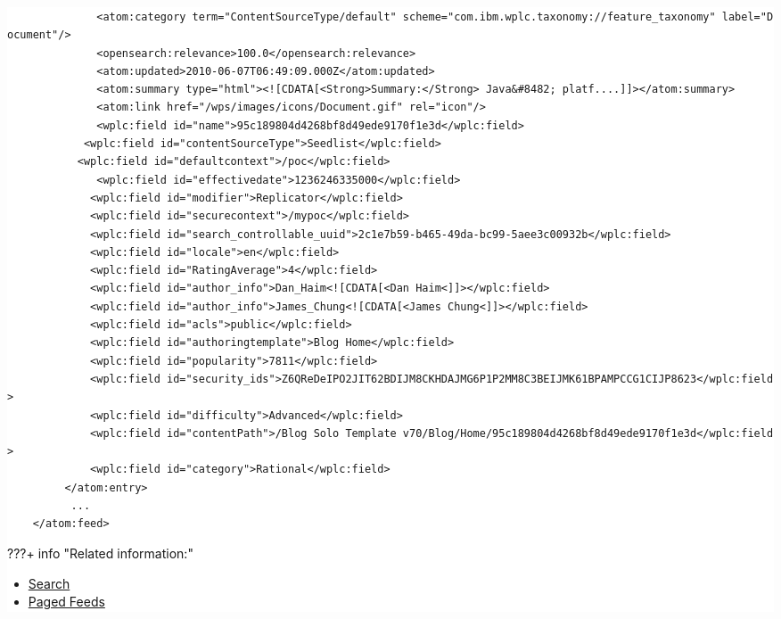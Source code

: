```
              <atom:category term="ContentSourceType/default" scheme="com.ibm.wplc.taxonomy://feature_taxonomy" label="Document"/>
              <opensearch:relevance>100.0</opensearch:relevance>
              <atom:updated>2010-06-07T06:49:09.000Z</atom:updated>
              <atom:summary type="html"><![CDATA[<Strong>Summary:</Strong> Java&#8482; platf....]]></atom:summary>
              <atom:link href="/wps/images/icons/Document.gif" rel="icon"/>
              <wplc:field id="name">95c189804d4268bf8d49ede9170f1e3d</wplc:field>
	        <wplc:field id="contentSourceType">Seedlist</wplc:field>
	       <wplc:field id="defaultcontext">/poc</wplc:field>
              <wplc:field id="effectivedate">1236246335000</wplc:field>
	         <wplc:field id="modifier">Replicator</wplc:field>
	         <wplc:field id="securecontext">/mypoc</wplc:field>
	         <wplc:field id="search_controllable_uuid">2c1e7b59-b465-49da-bc99-5aee3c00932b</wplc:field>
	         <wplc:field id="locale">en</wplc:field>
	         <wplc:field id="RatingAverage">4</wplc:field>
	         <wplc:field id="author_info">Dan_Haim<![CDATA[<Dan Haim<]]></wplc:field>
	         <wplc:field id="author_info">James_Chung<![CDATA[<James Chung<]]></wplc:field>
	         <wplc:field id="acls">public</wplc:field>
	         <wplc:field id="authoringtemplate">Blog Home</wplc:field>
	         <wplc:field id="popularity">7811</wplc:field>
	         <wplc:field id="security_ids">Z6QReDeIPO2JIT62BDIJM8CKHDAJMG6P1P2MM8C3BEIJMK61BPAMPCCG1CIJP8623</wplc:field>
	         <wplc:field id="difficulty">Advanced</wplc:field>
	         <wplc:field id="contentPath">/Blog Solo Template v70/Blog/Home/95c189804d4268bf8d49ede9170f1e3d</wplc:field>
	         <wplc:field id="category">Rational</wplc:field>
	     </atom:entry>
	      ...
	</atom:feed>
```





???+ info "Related information:"
   - [Search](../index.md)
   - [Paged Feeds](https://datatracker.ietf.org/doc/html/rfc5005#section-3)

